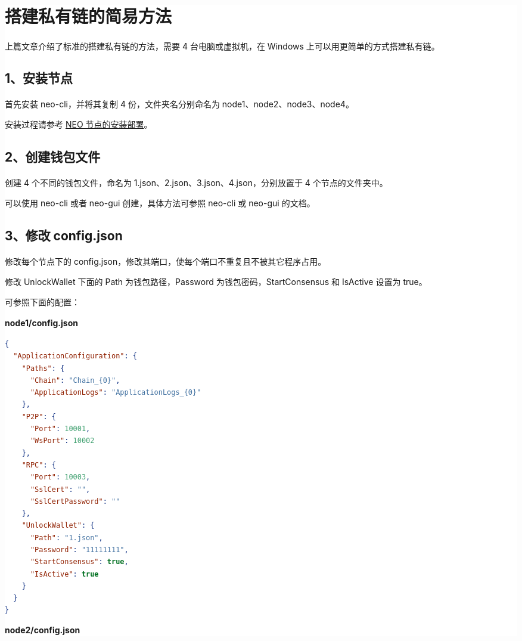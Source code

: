 # 搭建私有链的简易方法

上篇文章介绍了标准的搭建私有链的方法，需要 4 台电脑或虚拟机，在 Windows 上可以用更简单的方式搭建私有链。

## 1、安装节点

首先安装 neo-cli，并将其复制 4 份，文件夹名分别命名为 node1、node2、node3、node4。

安装过程请参考 [NEO 节点的安装部署](../../node/cli/setup.md)。 

## 2、创建钱包文件

创建 4 个不同的钱包文件，命名为 1.json、2.json、3.json、4.json，分别放置于 4 个节点的文件夹中。

可以使用 neo-cli 或者 neo-gui 创建，具体方法可参照 neo-cli 或 neo-gui 的文档。

## 3、修改 config.json

修改每个节点下的 config.json，修改其端口，使每个端口不重复且不被其它程序占用。

修改 UnlockWallet 下面的 Path 为钱包路径，Password 为钱包密码，StartConsensus 和 IsActive 设置为 true。

可参照下面的配置：

**node1/config.json**

```json
{
  "ApplicationConfiguration": {
    "Paths": {
      "Chain": "Chain_{0}",
      "ApplicationLogs": "ApplicationLogs_{0}"
    },
    "P2P": {
      "Port": 10001,
      "WsPort": 10002
    },
    "RPC": {
      "Port": 10003,
      "SslCert": "",
      "SslCertPassword": ""
    },
    "UnlockWallet": {
      "Path": "1.json",
      "Password": "11111111",
      "StartConsensus": true,
      "IsActive": true
    }
  }
}
```

**node2/config.json**
